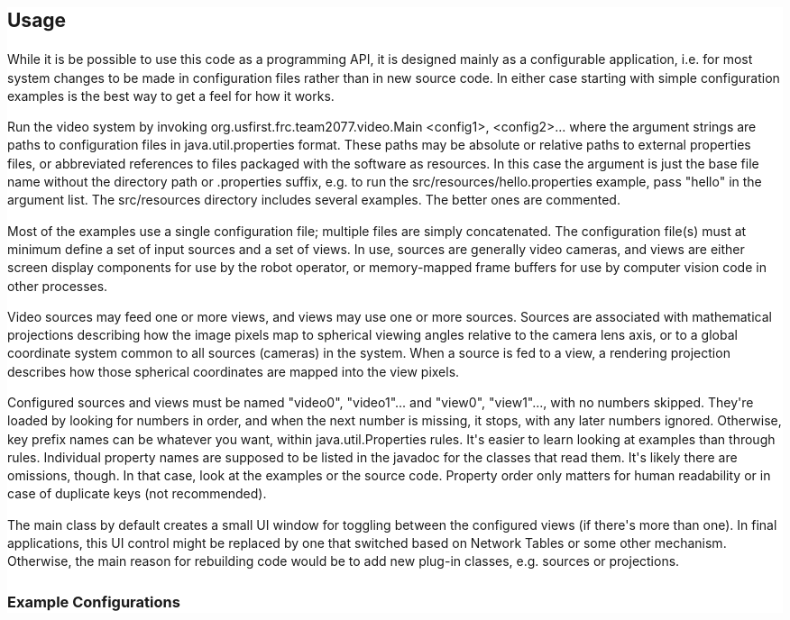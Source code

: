 Usage
-----

While it is be possible to use this code as a programming API, it is
designed mainly as a configurable application, i.e. for most system
changes to be made in configuration files rather than in new source
code. In either case starting with simple configuration examples is the
best way to get a feel for how it works.

Run the video system by invoking org.usfirst.frc.team2077.video.Main
\<config1\>, \<config2\>... where the argument strings are paths to
configuration files in java.util.properties format. These paths may be
absolute or relative paths to external properties files, or abbreviated
references to files packaged with the software as resources. In this
case the argument is just the base file name without the directory path
or .properties suffix, e.g. to run the src/resources/hello.properties
example, pass "hello" in the argument list. The src/resources directory
includes several examples. The better ones are commented.

Most of the examples use a single configuration file; multiple files are
simply concatenated. The configuration file(s) must at minimum define a
set of input sources and a set of views. In use, sources are generally
video cameras, and views are either screen display components for use by
the robot operator, or memory-mapped frame buffers for use by computer
vision code in other processes.

Video sources may feed one or more views, and views may use one or more
sources. Sources are associated with mathematical projections describing
how the image pixels map to spherical viewing angles relative to the
camera lens axis, or to a global coordinate system common to all sources
(cameras) in the system. When a source is fed to a view, a rendering
projection describes how those spherical coordinates are mapped into the
view pixels.

Configured sources and views must be named "video0", "video1"... and
"view0", "view1"..., with no numbers skipped. They're loaded by looking
for numbers in order, and when the next number is missing, it stops,
with any later numbers ignored. Otherwise, key prefix names can be
whatever you want, within java.util.Properties rules. It's easier to
learn looking at examples than through rules. Individual property names
are supposed to be listed in the javadoc for the classes that read them.
It's likely there are omissions, though. In that case, look at the
examples or the source code. Property order only matters for human
readability or in case of duplicate keys (not recommended).

The main class by default creates a small UI window for toggling between
the configured views (if there's more than one). In final applications,
this UI control might be replaced by one that switched based on Network
Tables or some other mechanism. Otherwise, the main reason for
rebuilding code would be to add new plug-in classes, e.g. sources or
projections.

### Example Configurations
